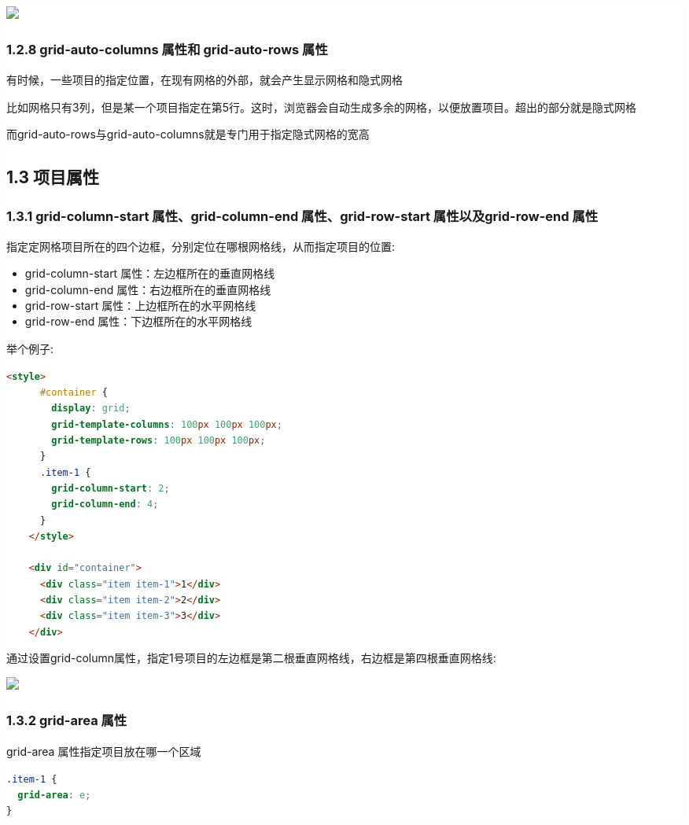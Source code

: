 ![](https://f.pz.al/pzal/2024/06/09/3d16a51300ee3.png)

### 1.2.8 grid-auto-columns 属性和 grid-auto-rows 属性

有时候，⼀些项⽬的指定位置，在现有⽹格的外部，就会产⽣显⽰⽹格和隐式⽹格

比如网格只有3列，但是某一个项目指定在第5行。这时，浏览器会自动生成多余的网格，以便放置项目。超出的部分就是隐式网格

而grid-auto-rows与grid-auto-columns就是专门用于指定隐式网格的宽高

## 1.3 项目属性

### 1.3.1 grid-column-start 属性、grid-column-end 属性、grid-row-start 属性以及grid-row-end 属性

指定定网格项目所在的四个边框，分别定位在哪根网格线，从而指定项目的位置:
- grid-column-start 属性：左边框所在的垂直网格线
- grid-column-end 属性：右边框所在的垂直网格线
- grid-row-start 属性：上边框所在的水平网格线
- grid-row-end 属性：下边框所在的水平网格线

举个例子:

```html
<style>
      #container {
        display: grid;
        grid-template-columns: 100px 100px 100px;
        grid-template-rows: 100px 100px 100px;
      }
      .item-1 {
        grid-column-start: 2;
        grid-column-end: 4;
      }
    </style>

    <div id="container">
      <div class="item item-1">1</div>
      <div class="item item-2">2</div>
      <div class="item item-3">3</div>
    </div>
```

通过设置grid-column属性，指定1号项目的左边框是第二根垂直网格线，右边框是第四根垂直网格线:

![](https://f.pz.al/pzal/2024/06/09/c6ee906c1a6e3.png)

### 1.3.2 grid-area 属性

grid-area 属性指定项目放在哪一个区域

```css
.item-1 {
  grid-area: e;
}
```
